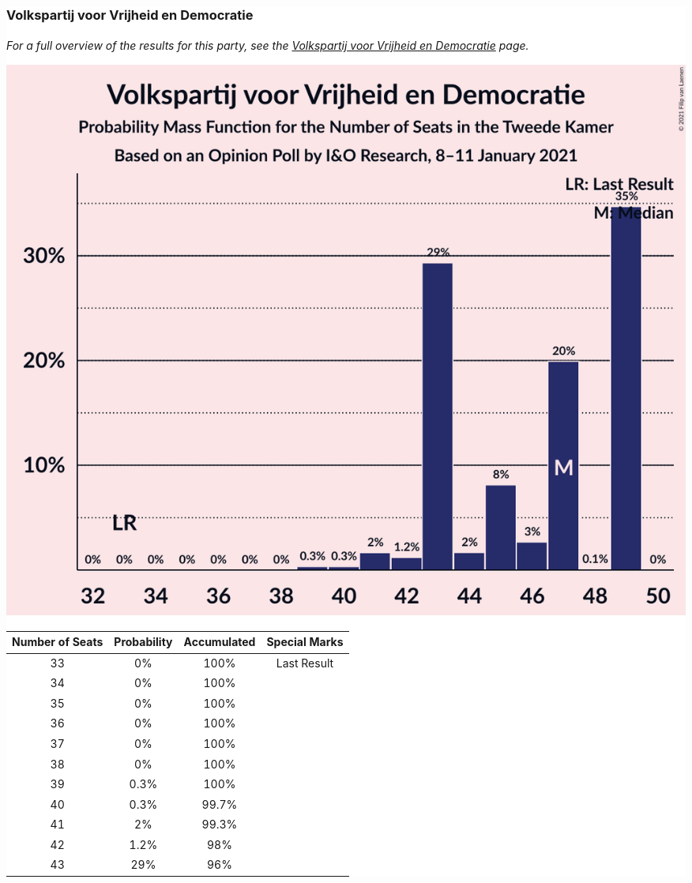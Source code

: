 
### Volkspartij voor Vrijheid en Democratie

*For a full overview of the results for this party, see the [Volkspartij voor Vrijheid en Democratie](party-volkspartijvoorvrijheidendemocratie.html) page.*

![Graph with seats probability mass function not yet produced](2021-01-11-IOResearch-seats-pmf-volkspartijvoorvrijheidendemocratie.png "Seats Probability Mass Function")

| Number of Seats | Probability | Accumulated | Special Marks |
|:---------------:|:-----------:|:-----------:|:-------------:|
| 33 | 0% | 100% | Last Result |
| 34 | 0% | 100% |  |
| 35 | 0% | 100% |  |
| 36 | 0% | 100% |  |
| 37 | 0% | 100% |  |
| 38 | 0% | 100% |  |
| 39 | 0.3% | 100% |  |
| 40 | 0.3% | 99.7% |  |
| 41 | 2% | 99.3% |  |
| 42 | 1.2% | 98% |  |
| 43 | 29% | 96% |  |